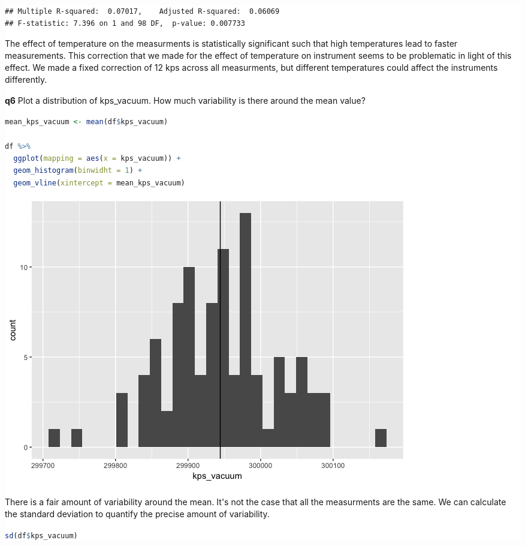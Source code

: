     ## Multiple R-squared:  0.07017,    Adjusted R-squared:  0.06069 
    ## F-statistic: 7.396 on 1 and 98 DF,  p-value: 0.007733

The effect of temperature on the measurments is statistically significant such that high temperatures lead to faster measurements. This correction that we made for the effect of temperature on instrument seems to be problematic in light of this effect. We made a fixed correction of 12 kps across all measurments, but different temperatures could affect the instruments differently.

**q6** Plot a distribution of kps\_vacuum. How much variability is there around the mean value?

``` r
mean_kps_vacuum <- mean(df$kps_vacuum)

df %>% 
  ggplot(mapping = aes(x = kps_vacuum)) +
  geom_histogram(binwidht = 1) + 
  geom_vline(xintercept = mean_kps_vacuum)
```

![](challenge_files/figure-markdown_github/mean%20kps-1.png)

There is a fair amount of variability around the mean. It's not the case that all the measurments are the same. We can calculate the standard deviation to quantify the precise amount of variability.

``` r
sd(df$kps_vacuum)
```
